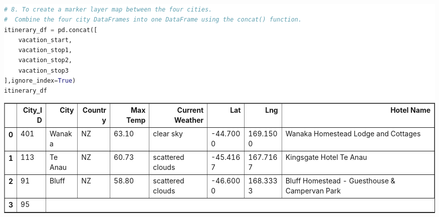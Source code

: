

```python
# 8. To create a marker layer map between the four cities.
#  Combine the four city DataFrames into one DataFrame using the concat() function.
itinerary_df = pd.concat([
    vacation_start,
    vacation_stop1,
    vacation_stop2,
    vacation_stop3
],ignore_index=True)
itinerary_df
```

<table border="1" class="dataframe">
  <thead>
    <tr style="text-align: right;">
      <th></th>
      <th>City_ID</th>
      <th>City</th>
      <th>Country</th>
      <th>Max Temp</th>
      <th>Current Weather</th>
      <th>Lat</th>
      <th>Lng</th>
      <th>Hotel Name</th>
    </tr>
  </thead>
  <tbody>
    <tr>
      <th>0</th>
      <td>401</td>
      <td>Wanaka</td>
      <td>NZ</td>
      <td>63.10</td>
      <td>clear sky</td>
      <td>-44.7000</td>
      <td>169.1500</td>
      <td>Wanaka Homestead Lodge and Cottages</td>
    </tr>
    <tr>
      <th>1</th>
      <td>113</td>
      <td>Te Anau</td>
      <td>NZ</td>
      <td>60.73</td>
      <td>scattered clouds</td>
      <td>-45.4167</td>
      <td>167.7167</td>
      <td>Kingsgate Hotel Te Anau</td>
    </tr>
    <tr>
      <th>2</th>
      <td>91</td>
      <td>Bluff</td>
      <td>NZ</td>
      <td>58.80</td>
      <td>scattered clouds</td>
      <td>-46.6000</td>
      <td>168.3333</td>
      <td>Bluff Homestead - Guesthouse &amp; Campervan Park</td>
    </tr>
    <tr>
      <th>3</th>
      <td>95</td>